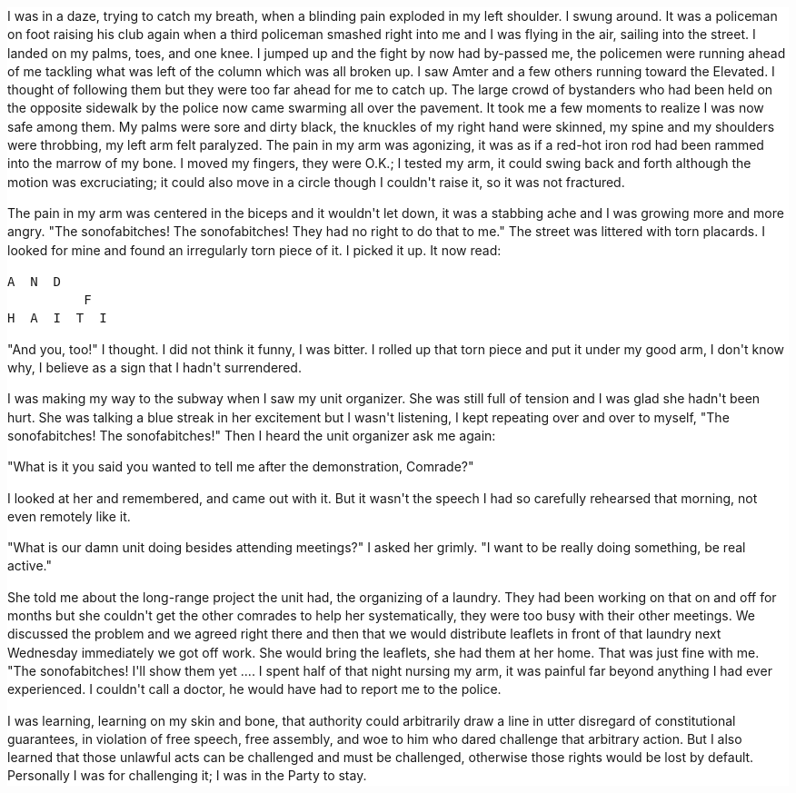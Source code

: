 I was in a daze, trying to catch my breath, when a blinding pain exploded in my left shoulder. I swung around. It was a policeman on foot raising his club again when a third policeman smashed right into me and I was flying in the air, sailing into the street. I landed on my palms, toes, and one knee. I jumped up and the fight by now had by-passed me, the policemen were running ahead of me tackling what was left of the column which was all broken up. I saw Amter and a few others running toward the Elevated. I thought of following them but they were too far ahead for me to catch up. The large crowd of bystanders who had been held on the opposite sidewalk by the police now came swarming all over the pavement. It took me a few moments to realize I was now safe among them. My palms were sore and dirty black, the knuckles of my right hand were skinned, my spine and my shoulders were throbbing, my left arm felt paralyzed. The pain in my arm was agonizing, it was as if a red-hot iron rod had been rammed into the marrow of my bone. I moved my fingers, they were O.K.; I tested my arm, it could swing back and forth although the motion was excruciating; it could also move in a circle though I couldn't raise it, so it was not fractured.

The pain in my arm was centered in the biceps and it wouldn't let down, it was a stabbing ache and I was growing more and more angry. "The sonofabitches! The sonofabitches! They had no right to do that to me." The street was littered with torn placards. I looked for mine and found an irregularly torn piece of it. I picked it up. It now read:

<pre>
A  N  D
          F
H  A  I  T  I
</pre>

"And you, too!" I thought. I did not think it funny, I was bitter. I rolled up that torn piece and put it under my good arm, I don't know why, I believe as a sign that I hadn't surrendered.

I was making my way to the subway when I saw my unit organizer. She was still full of tension and I was glad she hadn't been hurt. She was talking a blue streak in her excitement but I wasn't listening, I kept repeating over and over to myself, "The sonofabitches! The sonofabitches!" Then I heard the unit organizer ask me again:

"What is it you said you wanted to tell me after the demonstration, Comrade?"

I looked at her and remembered, and came out with it. But it wasn't the speech I had so carefully rehearsed that morning, not even remotely like it.

"What is our damn unit doing besides attending meetings?" I asked her grimly. "I want to be really doing something, be real active."

She told me about the long-range project the unit had, the organizing of a laundry. They had been working on that on and off for months but she couldn't get the other comrades to help her systematically, they were too busy with their other meetings. We discussed the problem and we agreed right there and then that we would distribute leaflets in front of that laundry next Wednesday immediately we got off work. She would bring the leaflets, she had them at her home. That was just fine with me. "The sonofabitches! I'll show them yet .... I spent half of that night nursing my arm, it was painful far beyond anything I had ever experienced. I couldn't call a doctor, he would have had to report me to the police.

I was learning, learning on my skin and bone, that authority could arbitrarily draw a line in utter disregard of constitutional guarantees, in violation of free speech, free assembly, and woe to him who dared challenge that arbitrary action. But I also learned that those unlawful acts can be challenged and must be challenged, otherwise those rights would be lost by default. Personally I was for challenging it; I was in the Party to stay.
